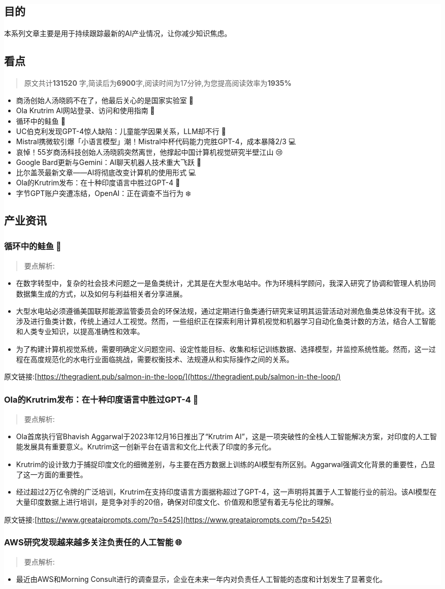 

## 目的
本系列文章主要是用于持续跟踪最新的AI产业情况，让你减少知识焦虑。
## 看点
> 原文共计**131520** 字,简读后为**6900**字,阅读时间为17分钟,为您提高阅读效率为**1935%**


- 商汤创始人汤晓鸥不在了，他最后关心的是国家实验室 🌹
- Ola Krutrim AI网站登录、访问和使用指南 🔐
- 循环中的鲑鱼 🔄
- UC伯克利发现GPT-4惊人缺陷：儿童能学因果关系，LLM却不行 🧐
- Mistral携微软引爆「小语言模型」潮！Mistral中杯代码能力完胜GPT-4，成本暴降2/3 💻
- 哀悼！55岁商汤科技创始人汤晓鸥突然离世，他撑起中国计算机视觉研究半壁江山 😢
- Google Bard更新与Gemini：AI聊天机器人技术重大飞跃 🤖
- 比尔盖茨最新文章——AI将彻底改变计算机的使用形式 💻
- Ola的Krutrim发布：在十种印度语言中胜过GPT-4 🚀
- 字节GPT账户突遭冻结，OpenAI：正在调查不当行为 ❄️



## 产业资讯

### 循环中的鲑鱼 🔄 

> 要点解析:

- 在数字转型中，复杂的社会技术问题之一是鱼类统计，尤其是在大型水电站中。作为环境科学顾问，我深入研究了协调和管理人机协同数据集生成的方式，以及如何与利益相关者分享进展。

- 大型水电站必须遵循美国联邦能源监管委员会的环保法规，通过定期进行鱼类通行研究来证明其运营活动对濒危鱼类总体没有干扰。这涉及进行鱼类计数，传统上通过人工视觉。然而，一些组织正在探索利用计算机视觉和机器学习自动化鱼类计数的方法，结合人工智能和人类专业知识，以提高准确性和效率。

- 为了构建计算机视觉系统，需要明确定义问题空间、设定性能目标、收集和标记训练数据、选择模型，并监控系统性能。然而，这一过程在高度规范化的水电行业面临挑战，需要权衡技术、法规遵从和实际操作之间的关系。

原文链接:[https://thegradient.pub/salmon-in-the-loop/](https://thegradient.pub/salmon-in-the-loop/)

### Ola的Krutrim发布：在十种印度语言中胜过GPT-4 🚀 

>要点解析:

- Ola首席执行官Bhavish Aggarwal于2023年12月16日推出了“Krutrim AI”，这是一项突破性的全栈人工智能解决方案，对印度的人工智能发展具有重要意义。Krutrim这一创新平台在语言和文化上代表了印度的多元化。

- Krutrim的设计致力于捕捉印度文化的细微差别，与主要在西方数据上训练的AI模型有所区别。Aggarwal强调文化背景的重要性，凸显了这一方面的重要性。

- 经过超过2万亿令牌的广泛培训，Krutrim在支持印度语言方面据称超过了GPT-4，这一声明将其置于人工智能行业的前沿。该AI模型在大量印度数据上进行培训，是竞争对手的20倍，确保对印度文化、价值观和愿望有着无与伦比的理解。

原文链接:[https://www.greataiprompts.com/?p=5425](https://www.greataiprompts.com/?p=5425)

### AWS研究发现越来越多关注负责任的人工智能 🌐 

> 要点解析:

- 最近由AWS和Morning Consult进行的调查显示，企业在未来一年内对负责任人工智能的态度和计划发生了显著变化。
